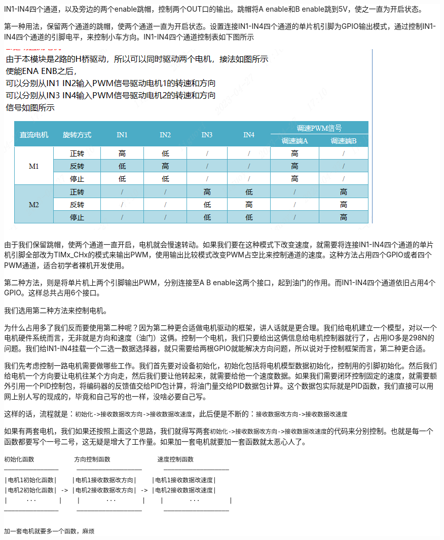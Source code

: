 IN1-IN4四个通道，以及旁边的两个enable跳帽，控制两个OUT口的输出。跳帽将A enable和B enable跳到5V，使之一直为开启状态。

第一种用法，保留两个通道的跳帽，使两个通道一直为开启状态。设置连接IN1-IN4四个通道的单片机引脚为GPIO输出模式，通过控制IN1-IN4四个通道的引脚电平，来控制小车方向。IN1-IN4四个通道控制表如下图所示

 ![board](picture/controltab.png)

由于我们保留跳帽，使两个通道一直开启，电机就会慢速转动。如果我们要在这种模式下改变速度，就需要将连接IN1-IN4四个通道的单片机引脚全部改为TIMx_CHx的模式来输出PWM，使用输出比较模式改变PWM占空比来控制通道的速度。这种方法占用四个GPIO或者四个PWM通道，适合初学者裸机开发使用。

第二种方法，则是将单片机上两个引脚输出PWM，分别连接至A B enable这两个接口，起到油门的作用。而IN1-IN4四个通道依旧占用4个GPIO。这样总共占用6个接口。

我们选用第二种方法来控制电机。

为什么占用多了我们反而要使用第二种呢？因为第二种更合适做电机驱动的框架，讲人话就是更合理。我们给电机建立一个模型，对以一个电机硬件系统而言，无非就是方向和速度（油门）这俩。控制一个电机，我们只要给出这俩信息给电机控制器就行了，占用IO多是298N的问题。我们给IN1-IN4挂载一个二选一数据选择器，就只需要给两根GPIO就能解决方向问题，所以说对于控制框架而言，第二种更合适。

我们先考虑控制一路电机需要做哪些工作。我们首先要对设备初始化，初始化包括将电机模型数据初始化，控制用的引脚初始化。然后我们给电机一个方向要让电机往某个方向走，然后我们要让他转起来，就需要给他一个速度数据。如果我们需要闭环控制固定的速度，就需要额外引用一个PID控制包，将编码器的反馈值交给PID包计算，将油门量交给PID数据包计算。这个数据包实际就是PID函数，我们直接可以用网上别人写的现成的，毕竟和自己写的也一样，没啥必要自己写。

这样的话，流程就是：`初始化->接收数据改方向->接收数据改速度`，此后便是不断的：`接收数据改方向->接收数据改速度`

如果有两套电机，我们如果还按照上面这个思路，我们就得写两套`初始化->接收数据改方向->接收数据改速度`的代码来分别控制。也就是每一个函数都要写个一号二号，这无疑是增大了工作量。如果加一套电机就要加一套函数就太恶心人了。

```
初始化函数           方向控制函数             速度控制函数
———————————————     ——————————————————      ——————————————————
|电机1初始化函数|    |电机1接收数据改方向|    |电机1接收数据改速度|
|电机2初始化函数| -> |电机2接收数据改方向| -> |电机2接收数据改速度|
|     ···      |    |       ···       |    |       ···        |
———————————————     ——————————————————      ——————————————————

加一套电机就要多一个函数，麻烦

```
